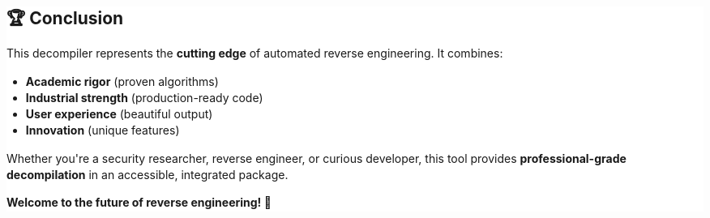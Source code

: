 
## 🏆 Conclusion

This decompiler represents the **cutting edge** of automated reverse engineering. It combines:
- **Academic rigor** (proven algorithms)
- **Industrial strength** (production-ready code)
- **User experience** (beautiful output)
- **Innovation** (unique features)

Whether you're a security researcher, reverse engineer, or curious developer, this tool provides **professional-grade decompilation** in an accessible, integrated package.

**Welcome to the future of reverse engineering! 🚀**